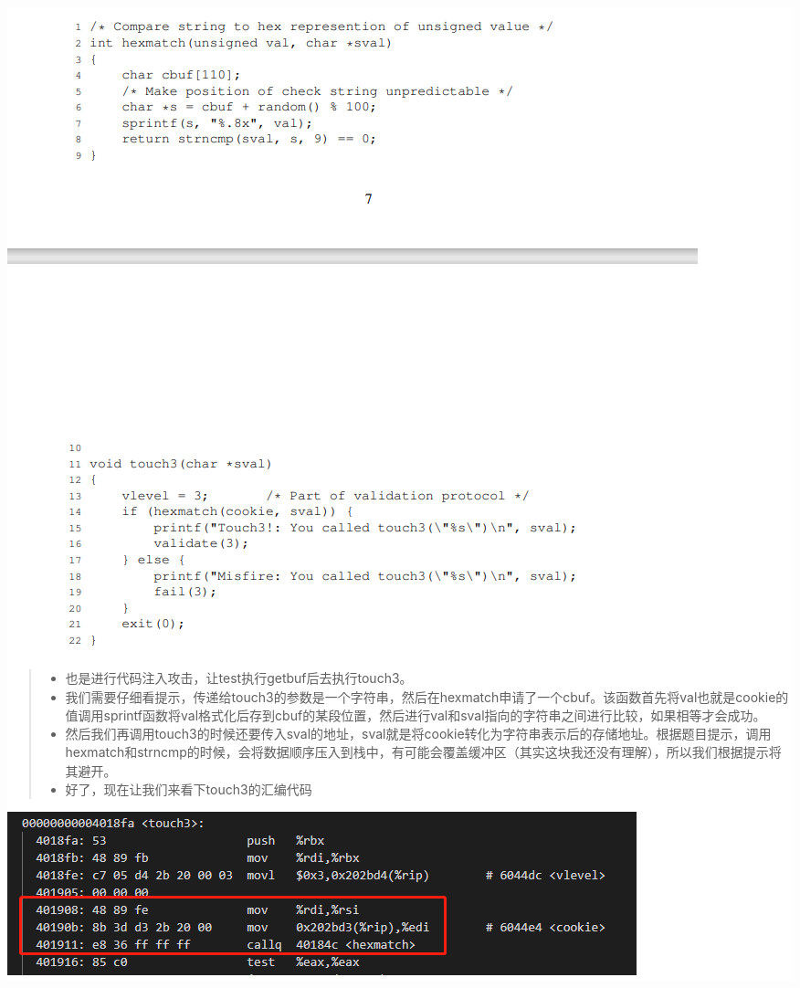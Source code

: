 ![image-20220507100742990](lab3.assets/image-20220507100742990.png)

> - 也是进行代码注入攻击，让test执行getbuf后去执行touch3。
> - 我们需要仔细看提示，传递给touch3的参数是一个字符串，然后在hexmatch申请了一个cbuf。该函数首先将val也就是cookie的值调用sprintf函数将val格式化后存到cbuf的某段位置，然后进行val和sval指向的字符串之间进行比较，如果相等才会成功。
> - 然后我们再调用touch3的时候还要传入sval的地址，sval就是将cookie转化为字符串表示后的存储地址。根据题目提示，调用hexmatch和strncmp的时候，会将数据顺序压入到栈中，有可能会覆盖缓冲区（其实这块我还没有理解），所以我们根据提示将其避开。
> - 好了，现在让我们来看下touch3的汇编代码

![image-20220507121028395](lab3.assets/image-20220507121028395.png)
